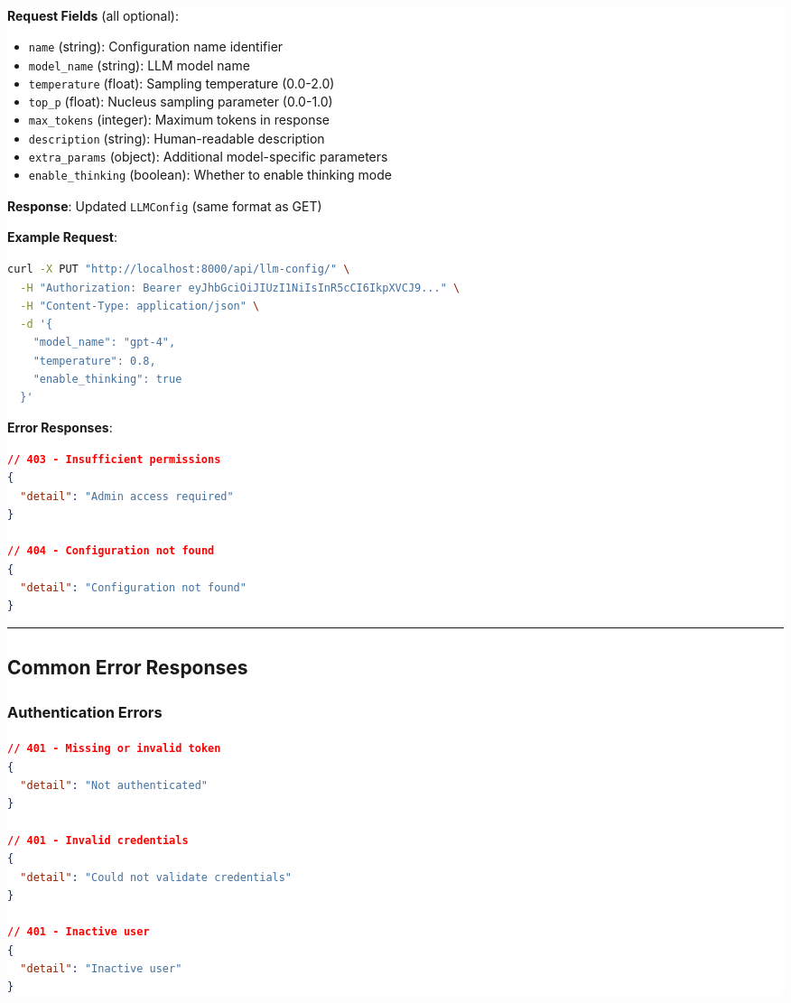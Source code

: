 **Request Fields** (all optional):
- `name` (string): Configuration name identifier
- `model_name` (string): LLM model name
- `temperature` (float): Sampling temperature (0.0-2.0)
- `top_p` (float): Nucleus sampling parameter (0.0-1.0)
- `max_tokens` (integer): Maximum tokens in response
- `description` (string): Human-readable description
- `extra_params` (object): Additional model-specific parameters
- `enable_thinking` (boolean): Whether to enable thinking mode

**Response**: Updated `LLMConfig` (same format as GET)

**Example Request**:
```bash
curl -X PUT "http://localhost:8000/api/llm-config/" \
  -H "Authorization: Bearer eyJhbGciOiJIUzI1NiIsInR5cCI6IkpXVCJ9..." \
  -H "Content-Type: application/json" \
  -d '{
    "model_name": "gpt-4",
    "temperature": 0.8,
    "enable_thinking": true
  }'
```

**Error Responses**:
```json
// 403 - Insufficient permissions
{
  "detail": "Admin access required"
}

// 404 - Configuration not found
{
  "detail": "Configuration not found"
}
```

---

## Common Error Responses

### Authentication Errors

```json
// 401 - Missing or invalid token
{
  "detail": "Not authenticated"
}

// 401 - Invalid credentials
{
  "detail": "Could not validate credentials"
}

// 401 - Inactive user
{
  "detail": "Inactive user"
}
```

